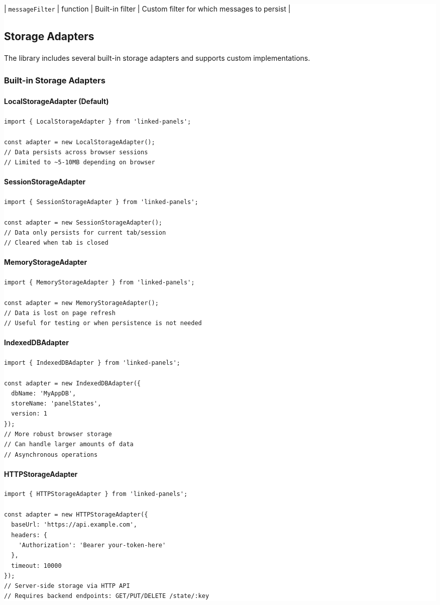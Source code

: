 | `messageFilter` | function | Built-in filter | Custom filter for which messages to persist |

## Storage Adapters

The library includes several built-in storage adapters and supports custom implementations.

### Built-in Storage Adapters

#### LocalStorageAdapter (Default)
```tsx
import { LocalStorageAdapter } from 'linked-panels';

const adapter = new LocalStorageAdapter();
// Data persists across browser sessions
// Limited to ~5-10MB depending on browser
```

#### SessionStorageAdapter
```tsx
import { SessionStorageAdapter } from 'linked-panels';

const adapter = new SessionStorageAdapter();
// Data only persists for current tab/session
// Cleared when tab is closed
```

#### MemoryStorageAdapter
```tsx
import { MemoryStorageAdapter } from 'linked-panels';

const adapter = new MemoryStorageAdapter();
// Data is lost on page refresh
// Useful for testing or when persistence is not needed
```

#### IndexedDBAdapter
```tsx
import { IndexedDBAdapter } from 'linked-panels';

const adapter = new IndexedDBAdapter({
  dbName: 'MyAppDB',
  storeName: 'panelStates',
  version: 1
});
// More robust browser storage
// Can handle larger amounts of data
// Asynchronous operations
```

#### HTTPStorageAdapter
```tsx
import { HTTPStorageAdapter } from 'linked-panels';

const adapter = new HTTPStorageAdapter({
  baseUrl: 'https://api.example.com',
  headers: {
    'Authorization': 'Bearer your-token-here'
  },
  timeout: 10000
});
// Server-side storage via HTTP API
// Requires backend endpoints: GET/PUT/DELETE /state/:key
```

